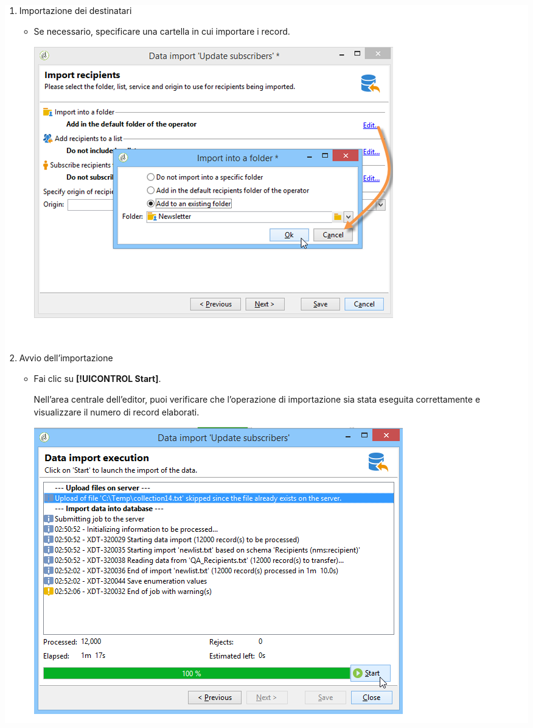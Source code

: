 1. Importazione dei destinatari

   * Se necessario, specificare una cartella in cui importare i record.

     ![](assets/s_ncs_user_import_example05_01.png)

1. Avvio dell’importazione

   * Fai clic su **[!UICONTROL Start]**.

     Nell’area centrale dell’editor, puoi verificare che l’operazione di importazione sia stata eseguita correttamente e visualizzare il numero di record elaborati.

     ![](assets/s_ncs_user_import_example06_01.png)
